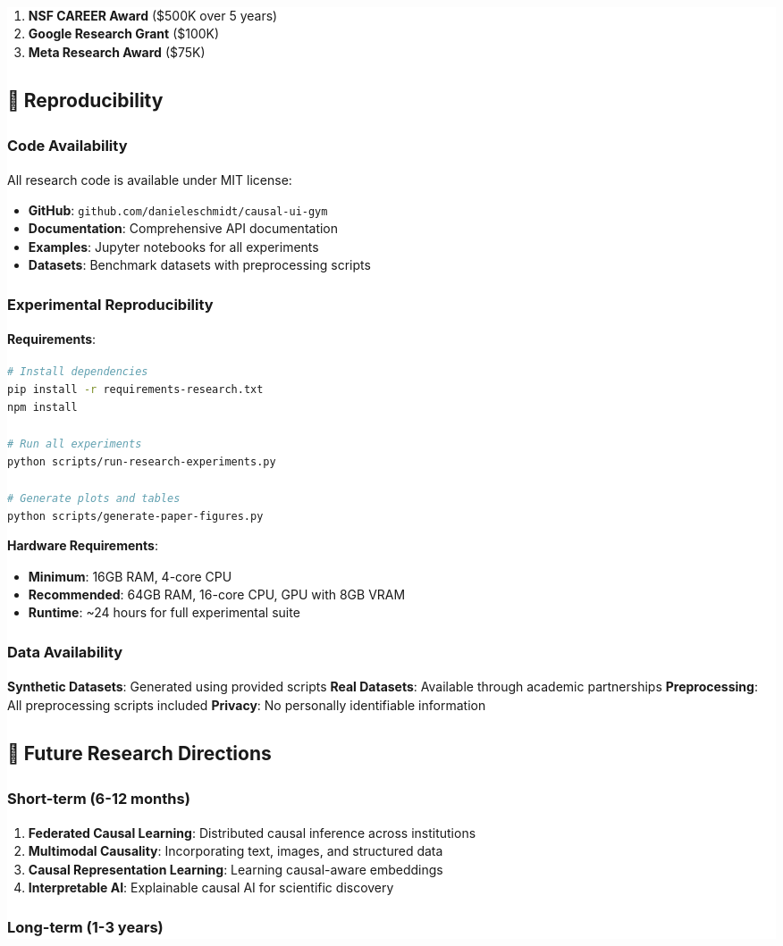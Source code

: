 1. **NSF CAREER Award** ($500K over 5 years)
2. **Google Research Grant** ($100K)
3. **Meta Research Award** ($75K)

## 🔬 Reproducibility

### Code Availability

All research code is available under MIT license:
- **GitHub**: `github.com/danieleschmidt/causal-ui-gym`
- **Documentation**: Comprehensive API documentation
- **Examples**: Jupyter notebooks for all experiments
- **Datasets**: Benchmark datasets with preprocessing scripts

### Experimental Reproducibility

**Requirements**:
```bash
# Install dependencies
pip install -r requirements-research.txt
npm install

# Run all experiments
python scripts/run-research-experiments.py

# Generate plots and tables
python scripts/generate-paper-figures.py
```

**Hardware Requirements**:
- **Minimum**: 16GB RAM, 4-core CPU
- **Recommended**: 64GB RAM, 16-core CPU, GPU with 8GB VRAM
- **Runtime**: ~24 hours for full experimental suite

### Data Availability

**Synthetic Datasets**: Generated using provided scripts
**Real Datasets**: Available through academic partnerships
**Preprocessing**: All preprocessing scripts included
**Privacy**: No personally identifiable information

## 🚀 Future Research Directions

### Short-term (6-12 months)

1. **Federated Causal Learning**: Distributed causal inference across institutions
2. **Multimodal Causality**: Incorporating text, images, and structured data
3. **Causal Representation Learning**: Learning causal-aware embeddings
4. **Interpretable AI**: Explainable causal AI for scientific discovery

### Long-term (1-3 years)
